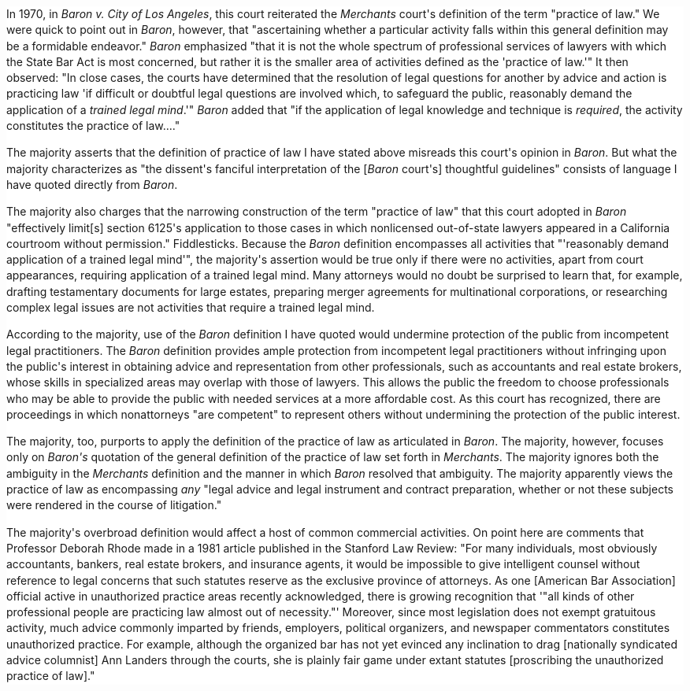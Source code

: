 In 1970, in _Baron v. City of Los Angeles_, this court reiterated the _Merchants_ court's definition of the term "practice of law." We were quick to point out in _Baron_, however, that "ascertaining whether a particular activity falls within this general definition may be a formidable endeavor." _Baron_ emphasized "that it is not the whole spectrum of professional services of lawyers with which the State Bar Act is most concerned, but rather it is the smaller area of activities defined as the 'practice of law.'" It then observed: "In close cases, the courts have determined that the resolution of legal questions for another by advice and action is practicing law 'if difficult or doubtful legal questions are involved which, to safeguard the public, reasonably demand the application of a _trained legal mind_.'" _Baron_ added that "if the application of legal knowledge and technique is _required_, the activity constitutes the practice of law...." 

The majority asserts that the definition of practice of law I have stated above misreads this court's opinion in _Baron_. But what the majority characterizes as "the dissent's fanciful interpretation of the [_Baron_ court's] thoughtful guidelines" consists of language I have quoted directly from _Baron_.

The majority also charges that the narrowing construction of the term "practice of law" that this court adopted in _Baron_ "effectively limit[s] section 6125's application to those cases in which nonlicensed out-of-state lawyers appeared in a California courtroom without permission." Fiddlesticks. Because the _Baron_ definition encompasses all activities that "'reasonably demand application of a trained legal mind'", the majority's assertion would be true only if there were no activities, apart from court appearances, requiring application of a trained legal mind. Many attorneys would no doubt be surprised to learn that, for example, drafting testamentary documents for large estates, preparing merger agreements for multinational corporations, or researching complex legal issues are not activities that require a trained legal mind.

According to the majority, use of the _Baron_ definition I have quoted would undermine protection of the public from incompetent legal practitioners. The _Baron_ definition provides ample protection from incompetent legal practitioners without infringing upon the public's interest in obtaining advice and representation from other professionals, such as accountants and real estate brokers, whose skills in specialized areas may overlap with those of lawyers. This allows the public the freedom to choose professionals who may be able to provide the public with needed services at a more affordable cost. As this court has recognized, there are proceedings in which nonattorneys "are competent" to represent others without undermining the protection of the public interest.

The majority, too, purports to apply the definition of the practice of law as articulated in _Baron_. The majority, however, focuses only on _Baron's_ quotation of the general definition of the practice of law set forth in _Merchants_. The majority ignores both the ambiguity in the _Merchants_ definition and the manner in which _Baron_ resolved that ambiguity. The majority apparently views the practice of law as encompassing _any_ "legal advice and legal instrument and contract preparation, whether or not these subjects were rendered in the course of litigation." 

The majority's overbroad definition would affect a host of common commercial activities. On point here are comments that Professor Deborah Rhode made in a 1981 article published in the Stanford Law Review: "For many individuals, most obviously accountants, bankers, real estate brokers, and insurance agents, it would be impossible to give intelligent counsel without reference to legal concerns that such statutes reserve as the exclusive province of attorneys. As one [American Bar Association] official active in unauthorized practice areas recently acknowledged, there is growing recognition that '"all kinds of other professional people are practicing law almost out of necessity."' Moreover, since most legislation does not exempt gratuitous activity, much advice commonly imparted by friends, employers, political organizers, and newspaper commentators constitutes unauthorized practice. For example, although the organized bar has not yet evinced any inclination to drag [nationally syndicated advice columnist] Ann Landers through the courts, she is plainly fair game under extant statutes [proscribing the unauthorized practice of law]."
